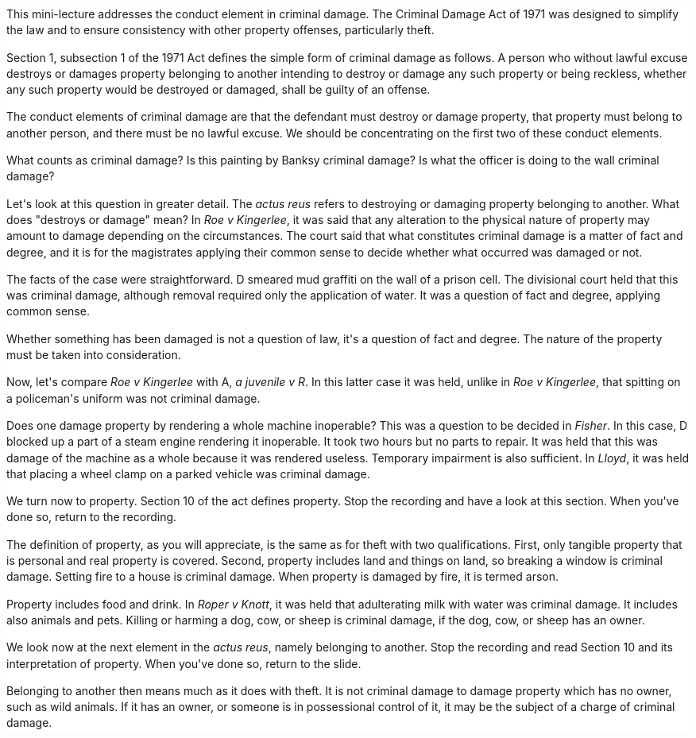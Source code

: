 This mini-lecture addresses the conduct element in criminal damage. The Criminal Damage Act of 1971 was designed to simplify the law and to ensure consistency with other property offenses, particularly theft.

Section 1, subsection 1 of the 1971 Act defines the simple form of criminal damage as follows. A person who without lawful excuse destroys or damages property belonging to another intending to destroy or damage any such property or being reckless, whether any such property would be destroyed or damaged, shall be guilty of an offense.

The conduct elements of criminal damage are that the defendant must destroy or damage property, that property must belong to another person, and there must be no lawful excuse. We should be concentrating on the first two of these conduct elements.

What counts as criminal damage? Is this painting by Banksy criminal damage? Is what the officer is doing to the wall criminal damage?

Let's look at this question in greater detail. The *actus reus* refers to destroying or damaging property belonging to another. What does "destroys or damage" mean? In *Roe v Kingerlee*, it was said that any alteration to the physical nature of property may amount to damage depending on the circumstances. The court said that what constitutes criminal damage is a matter of fact and degree, and it is for the magistrates applying their common sense to decide whether what occurred was damaged or not.

The facts of the case were straightforward. D smeared mud graffiti on the wall of a prison cell. The divisional court held that this was criminal damage, although removal required only the application of water. It was a question of fact and degree, applying common sense.

Whether something has been damaged is not a question of law, it's a question of fact and degree. The nature of the property must be taken into consideration.

Now, let's compare *Roe v Kingerlee* with A, *a juvenile v R*. In this latter case it was held, unlike in *Roe v Kingerlee*, that spitting on a policeman's uniform was not criminal damage.

Does one damage property by rendering a whole machine inoperable? This was a question to be decided in *Fisher*. In this case, D blocked up a part of a steam engine rendering it inoperable. It took two hours but no parts to repair. It was held that this was damage of the machine as a whole because it was rendered useless. Temporary impairment is also sufficient. In *Lloyd*, it was held that placing a wheel clamp on a parked vehicle was criminal damage.

We turn now to property. Section 10 of the act defines property. Stop the recording and have a look at this section. When you've done so, return to the recording.

The definition of property, as you will appreciate, is the same as for theft with two qualifications. First, only tangible property that is personal and real property is covered. Second, property includes land and things on land, so breaking a window is criminal damage. Setting fire to a house is criminal damage. When property is damaged by fire, it is termed arson.

Property includes food and drink. In *Roper v Knott*, it was held that adulterating milk with water was criminal damage. It includes also animals and pets. Killing or harming a dog, cow, or sheep is criminal damage, if the dog, cow, or sheep has an owner.

We look now at the next element in the *actus reus*, namely belonging to another. Stop the recording and read Section 10 and its interpretation of property. When you've done so, return to the slide.

Belonging to another then means much as it does with theft. It is not criminal damage to damage property which has no owner, such as wild animals. If it has an owner, or someone is in possessional control of it, it may be the subject of a charge of criminal damage.
